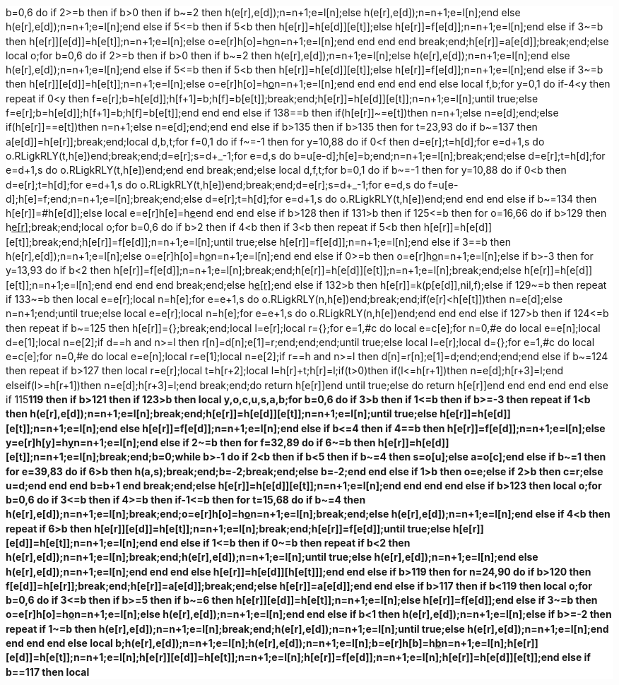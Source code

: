 b=0,6 do if 2>=b then if b>0 then if b~=2 then h(e[r],e[d]);n=n+1;e=l[n];else h(e[r],e[d]);n=n+1;e=l[n];end else h(e[r],e[d]);n=n+1;e=l[n];end else if 5<=b then if 5<b then h[e[r]]=h[e[d]][e[t]];else h[e[r]]=f[e[d]];n=n+1;e=l[n];end else if 3~=b then h[e[r]][e[d]]=h[e[t]];n=n+1;e=l[n];else o=e[r]h[o]=h[o](y(h,o+1,e[d]))n=n+1;e=l[n];end end end end break;end;h[e[r]]=a[e[d]];break;end;else local o;for b=0,6 do if 2>=b then if b>0 then if b~=2 then h(e[r],e[d]);n=n+1;e=l[n];else h(e[r],e[d]);n=n+1;e=l[n];end else h(e[r],e[d]);n=n+1;e=l[n];end else if 5<=b then if 5<b then h[e[r]]=h[e[d]][e[t]];else h[e[r]]=f[e[d]];n=n+1;e=l[n];end else if 3~=b then h[e[r]][e[d]]=h[e[t]];n=n+1;e=l[n];else o=e[r]h[o]=h[o](y(h,o+1,e[d]))n=n+1;e=l[n];end end end end end else local f,b;for y=0,1 do if-4<y then repeat if 0<y then f=e[r];b=h[e[d]];h[f+1]=b;h[f]=b[e[t]];break;end;h[e[r]]=h[e[d]][e[t]];n=n+1;e=l[n];until true;else f=e[r];b=h[e[d]];h[f+1]=b;h[f]=b[e[t]];end end end else if 138==b then if(h[e[r]]~=e[t])then n=n+1;else n=e[d];end;else if(h[e[r]]==e[t])then n=n+1;else n=e[d];end;end end else if b>135 then if b>135 then for t=23,93 do if b~=137 then a[e[d]]=h[e[r]];break;end;local d,b,t;for f=0,1 do if f~=-1 then for y=10,88 do if 0<f then d=e[r];t=h[d];for e=d+1,s do o.RLigkRLY(t,h[e])end;break;end;d=e[r];s=d+_-1;for e=d,s do b=u[e-d];h[e]=b;end;n=n+1;e=l[n];break;end;else d=e[r];t=h[d];for e=d+1,s do o.RLigkRLY(t,h[e])end;end end break;end;else local d,f,t;for b=0,1 do if b~=-1 then for y=10,88 do if 0<b then d=e[r];t=h[d];for e=d+1,s do o.RLigkRLY(t,h[e])end;break;end;d=e[r];s=d+_-1;for e=d,s do f=u[e-d];h[e]=f;end;n=n+1;e=l[n];break;end;else d=e[r];t=h[d];for e=d+1,s do o.RLigkRLY(t,h[e])end;end end end else if b~=134 then h[e[r]]=#h[e[d]];else local e=e[r]h[e]=h[e](h[e+1])end end end else if b>128 then if 131>b then if 125<=b then for o=16,66 do if b>129 then h[e[r]]();break;end;local o;for b=0,6 do if b>2 then if 4<b then if 3<b then repeat if 5<b then h[e[r]]=h[e[d]][e[t]];break;end;h[e[r]]=f[e[d]];n=n+1;e=l[n];until true;else h[e[r]]=f[e[d]];n=n+1;e=l[n];end else if 3==b then h(e[r],e[d]);n=n+1;e=l[n];else o=e[r]h[o]=h[o](h[o+1])n=n+1;e=l[n];end end else if 0>=b then o=e[r]h[o](y(h,o+1,e[d]))n=n+1;e=l[n];else if b>-3 then for y=13,93 do if b<2 then h[e[r]]=f[e[d]];n=n+1;e=l[n];break;end;h[e[r]]=h[e[d]][e[t]];n=n+1;e=l[n];break;end;else h[e[r]]=h[e[d]][e[t]];n=n+1;e=l[n];end end end end break;end;else h[e[r]]();end else if 132>b then h[e[r]]=k(p[e[d]],nil,f);else if 129~=b then repeat if 133~=b then local e=e[r];local n=h[e];for e=e+1,s do o.RLigkRLY(n,h[e])end;break;end;if(e[r]<h[e[t]])then n=e[d];else n=n+1;end;until true;else local e=e[r];local n=h[e];for e=e+1,s do o.RLigkRLY(n,h[e])end;end end end else if 127>b then if 124<=b then repeat if b~=125 then h[e[r]]={};break;end;local l=e[r];local r={};for e=1,#c do local e=c[e];for n=0,#e do local e=e[n];local d=e[1];local n=e[2];if d==h and n>=l then r[n]=d[n];e[1]=r;end;end;end;until true;else local l=e[r];local d={};for e=1,#c do local e=c[e];for n=0,#e do local e=e[n];local r=e[1];local n=e[2];if r==h and n>=l then d[n]=r[n];e[1]=d;end;end;end;end else if b~=124 then repeat if b>127 then local r=e[r];local t=h[r+2];local l=h[r]+t;h[r]=l;if(t>0)then if(l<=h[r+1])then n=e[d];h[r+3]=l;end elseif(l>=h[r+1])then n=e[d];h[r+3]=l;end break;end;do return h[e[r]]end until true;else do return h[e[r]]end end end end end else if 115<b then if b>119 then if b>121 then if 123>b then local y,o,c,u,s,a,b;for b=0,6 do if 3>b then if 1<=b then if b>=-3 then repeat if 1<b then h(e[r],e[d]);n=n+1;e=l[n];break;end;h[e[r]]=h[e[d]][e[t]];n=n+1;e=l[n];until true;else h[e[r]]=h[e[d]][e[t]];n=n+1;e=l[n];end else h[e[r]]=f[e[d]];n=n+1;e=l[n];end else if b<=4 then if 4==b then h[e[r]]=f[e[d]];n=n+1;e=l[n];else y=e[r]h[y]=h[y](h[y+1])n=n+1;e=l[n];end else if 2~=b then for f=32,89 do if 6~=b then h[e[r]]=h[e[d]][e[t]];n=n+1;e=l[n];break;end;b=0;while b>-1 do if 2<b then if b<5 then if b~=4 then s=o[u];else a=o[c];end else if b~=1 then for e=39,83 do if 6>b then h(a,s);break;end;b=-2;break;end;else b=-2;end end else if 1>b then o=e;else if 2>b then c=r;else u=d;end end end b=b+1 end break;end;else h[e[r]]=h[e[d]][e[t]];n=n+1;e=l[n];end end end end else if b>123 then local o;for b=0,6 do if 3<=b then if 4>=b then if-1<=b then for t=15,68 do if b~=4 then h(e[r],e[d]);n=n+1;e=l[n];break;end;o=e[r]h[o]=h[o](y(h,o+1,e[d]))n=n+1;e=l[n];break;end;else h(e[r],e[d]);n=n+1;e=l[n];end else if 4<b then repeat if 6>b then h[e[r]][e[d]]=h[e[t]];n=n+1;e=l[n];break;end;h[e[r]]=f[e[d]];until true;else h[e[r]][e[d]]=h[e[t]];n=n+1;e=l[n];end end else if 1<=b then if 0~=b then repeat if b<2 then h(e[r],e[d]);n=n+1;e=l[n];break;end;h(e[r],e[d]);n=n+1;e=l[n];until true;else h(e[r],e[d]);n=n+1;e=l[n];end else h(e[r],e[d]);n=n+1;e=l[n];end end end else h[e[r]]=h[e[d]][h[e[t]]];end end else if b>119 then for n=24,90 do if b>120 then f[e[d]]=h[e[r]];break;end;h[e[r]]=a[e[d]];break;end;else h[e[r]]=a[e[d]];end end else if b>117 then if b<119 then local o;for b=0,6 do if 3<=b then if b>=5 then if b~=6 then h[e[r]][e[d]]=h[e[t]];n=n+1;e=l[n];else h[e[r]]=f[e[d]];end else if 3~=b then o=e[r]h[o]=h[o](y(h,o+1,e[d]))n=n+1;e=l[n];else h(e[r],e[d]);n=n+1;e=l[n];end end else if b<1 then h(e[r],e[d]);n=n+1;e=l[n];else if b>=-2 then repeat if 1~=b then h(e[r],e[d]);n=n+1;e=l[n];break;end;h(e[r],e[d]);n=n+1;e=l[n];until true;else h(e[r],e[d]);n=n+1;e=l[n];end end end end else local b;h(e[r],e[d]);n=n+1;e=l[n];h(e[r],e[d]);n=n+1;e=l[n];b=e[r]h[b]=h[b](y(h,b+1,e[d]))n=n+1;e=l[n];h[e[r]][e[d]]=h[e[t]];n=n+1;e=l[n];h[e[r]][e[d]]=h[e[t]];n=n+1;e=l[n];h[e[r]]=f[e[d]];n=n+1;e=l[n];h[e[r]]=h[e[d]][e[t]];end else if b==117 then local